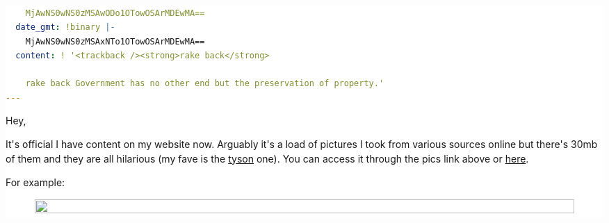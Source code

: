 ```yaml
    MjAwNS0wNS0zMSAwODo1OTowOSArMDEwMA==
  date_gmt: !binary |-
    MjAwNS0wNS0zMSAxNTo1OTowOSArMDEwMA==
  content: ! '<trackback /><strong>rake back</strong>

    rake back Government has no other end but the preservation of property.'
---
```

<p>Hey,</p>
<p>It's official I have content on my website now.  Arguably it's a load of pictures I took from various sources online but there's 30mb of them and they are all hilarious (my fave is the <a href="/pics/tyson.jpg">tyson</a> one).  You can access it through the pics link above or <a href="/pics">here</a>.</p>
<p>For example:</p>
<div align="center">
<img src="/pics/dontbombIraq.jpg" height="95%" width="95%"></div>
<p /></p></p>
